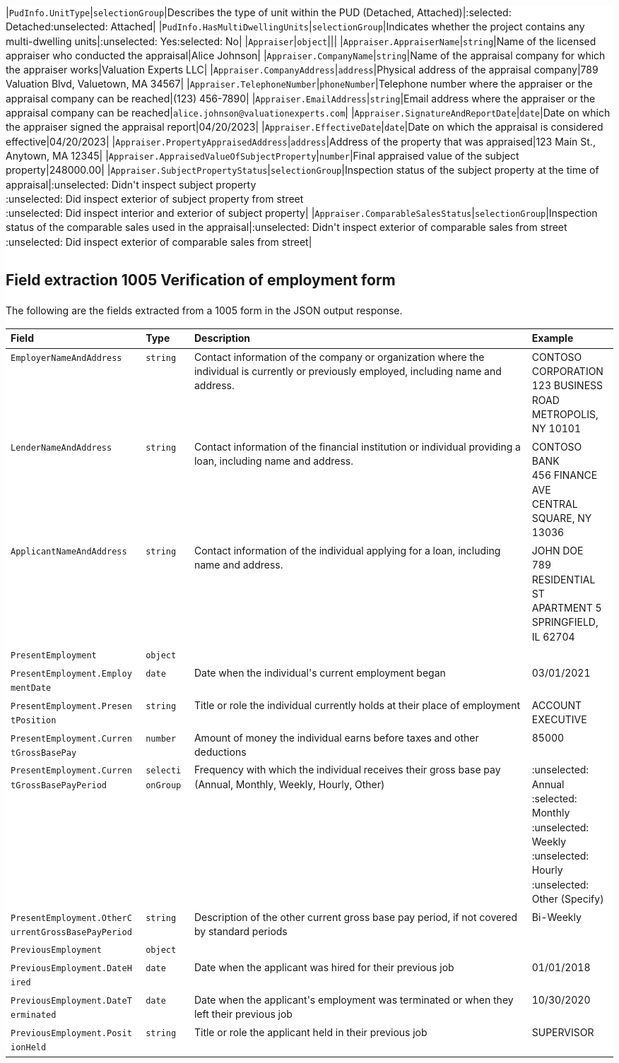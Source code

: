 |`PudInfo.UnitType`|`selectionGroup`|Describes the type of unit within the PUD (Detached, Attached)|:selected: Detached:unselected: Attached|
|`PudInfo.HasMultiDwellingUnits`|`selectionGroup`|Indicates whether the project contains any multi-dwelling units|:unselected: Yes:selected: No|
|`Appraiser`|`object`|||
|`Appraiser.AppraiserName`|`string`|Name of the licensed appraiser who conducted the appraisal|Alice Johnson|
|`Appraiser.CompanyName`|`string`|Name of the appraisal company for which the appraiser works|Valuation Experts LLC|
|`Appraiser.CompanyAddress`|`address`|Physical address of the appraisal company|789 Valuation Blvd, Valuetown, MA 34567|
|`Appraiser.TelephoneNumber`|`phoneNumber`|Telephone number where the appraiser or the appraisal company can be reached|(123) 456-7890|
|`Appraiser.EmailAddress`|`string`|Email address where the appraiser or the appraisal company can be reached|`alice.johnson@valuationexperts.com`|
|`Appraiser.SignatureAndReportDate`|`date`|Date on which the appraiser signed the appraisal report|04/20/2023|
|`Appraiser.EffectiveDate`|`date`|Date on which the appraisal is considered effective|04/20/2023|
|`Appraiser.PropertyAppraisedAddress`|`address`|Address of the property that was appraised|123 Main St., Anytown, MA 12345|
|`Appraiser.AppraisedValueOfSubjectProperty`|`number`|Final appraised value of the subject property|248000.00|
|`Appraiser.SubjectPropertyStatus`|`selectionGroup`|Inspection status of the subject property at the time of appraisal|:unselected: Didn't inspect subject property<br>:unselected: Did inspect exterior of subject property from street<br>:unselected: Did inspect interior and exterior of subject property|
|`Appraiser.ComparableSalesStatus`|`selectionGroup`|Inspection status of the comparable sales used in the appraisal|:unselected: Didn't inspect exterior of comparable sales from street<br>:unselected: Did inspect exterior of comparable sales from street|

## Field extraction 1005 Verification of employment form

The following are the fields extracted from a 1005 form in the JSON output response.

| Field | Type | Description | Example |
|:------|:-----|:------------|:--------|
|`EmployerNameAndAddress`|`string`|Contact information of the company or organization where the individual is currently or previously employed, including name and address.|CONTOSO CORPORATION<br>123 BUSINESS ROAD<br>METROPOLIS, NY 10101|
|`LenderNameAndAddress`|`string`|Contact information of the financial institution or individual providing a loan, including name and address.|CONTOSO BANK<br>456 FINANCE AVE<br>CENTRAL SQUARE, NY 13036|
|`ApplicantNameAndAddress`|`string`|Contact information of the individual applying for a loan, including name and address.|JOHN DOE<br>789 RESIDENTIAL ST<br>APARTMENT 5<br>SPRINGFIELD, IL 62704|
|`PresentEmployment`|`object`|||
|`PresentEmployment.EmploymentDate`|`date`|Date when the individual's current employment began|03/01/2021|
|`PresentEmployment.PresentPosition`|`string`|Title or role the individual currently holds at their place of employment|ACCOUNT EXECUTIVE|
|`PresentEmployment.CurrentGrossBasePay`|`number`|Amount of money the individual earns before taxes and other deductions|85000|
|`PresentEmployment.CurrentGrossBasePayPeriod`|`selectionGroup`|Frequency with which the individual receives their gross base pay (Annual, Monthly, Weekly, Hourly, Other)|:unselected: Annual<br>:selected: Monthly<br>:unselected: Weekly<br>:unselected: Hourly<br>:unselected: Other (Specify)|
|`PresentEmployment.OtherCurrentGrossBasePayPeriod`|`string`|Description of the other current gross base pay period, if not covered by standard periods|Bi-Weekly|
|`PreviousEmployment`|`object`|||
|`PreviousEmployment.DateHired`|`date`|Date when the applicant was hired for their previous job|01/01/2018|
|`PreviousEmployment.DateTerminated`|`date`|Date when the applicant's employment was terminated or when they left their previous job|10/30/2020|
|`PreviousEmployment.PositionHeld`|`string`|Title or role the applicant held in their previous job|SUPERVISOR|
